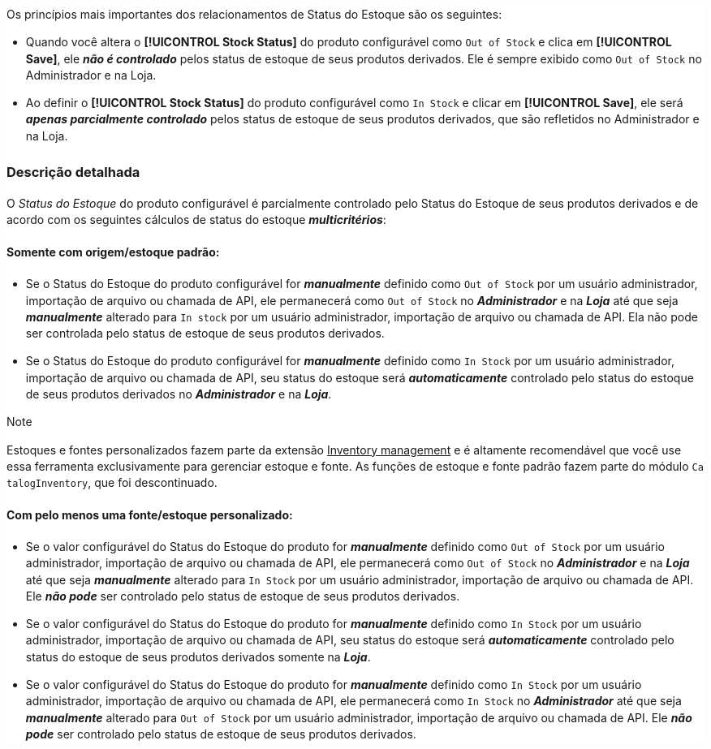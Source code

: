 Os princípios mais importantes dos relacionamentos de Status do Estoque são os seguintes:

- Quando você altera o **[!UICONTROL Stock Status]** do produto configurável como `Out of Stock` e clica em **[!UICONTROL Save]**, ele **_não é controlado_** pelos status de estoque de seus produtos derivados. Ele é sempre exibido como `Out of Stock` no Administrador e na Loja.

- Ao definir o **[!UICONTROL Stock Status]** do produto configurável como `In Stock` e clicar em **[!UICONTROL Save]**, ele será **_apenas parcialmente controlado_** pelos status de estoque de seus produtos derivados, que são refletidos no Administrador e na Loja.

### Descrição detalhada

O _Status do Estoque_ do produto configurável é parcialmente controlado pelo Status do Estoque de seus produtos derivados e de acordo com os seguintes cálculos de status do estoque **_multicritérios_**:

#### Somente com origem/estoque padrão:

- Se o Status do Estoque do produto configurável for **_manualmente_** definido como `Out of Stock` por um usuário administrador, importação de arquivo ou chamada de API, ele permanecerá como `Out of Stock` no **_Administrador_** e na **_Loja_** até que seja **_manualmente_** alterado para `In stock` por um usuário administrador, importação de arquivo ou chamada de API. Ela não pode ser controlada pelo status de estoque de seus produtos derivados.

- Se o Status do Estoque do produto configurável for **_manualmente_** definido como `In Stock` por um usuário administrador, importação de arquivo ou chamada de API, seu status do estoque será **_automaticamente_** controlado pelo status do estoque de seus produtos derivados no **_Administrador_** e na **_Loja_**.

>[!NOTE]
>
>Estoques e fontes personalizados fazem parte da extensão [Inventory management](../inventory-management/sources-stocks.md) e é altamente recomendável que você use essa ferramenta exclusivamente para gerenciar estoque e fonte. As funções de estoque e fonte padrão fazem parte do módulo `CatalogInventory`, que foi descontinuado.

#### Com pelo menos uma fonte/estoque personalizado:

- Se o valor configurável do Status do Estoque do produto for **_manualmente_** definido como `Out of Stock` por um usuário administrador, importação de arquivo ou chamada de API, ele permanecerá como `Out of Stock` no **_Administrador_** e na **_Loja_** até que seja **_manualmente_** alterado para `In Stock` por um usuário administrador, importação de arquivo ou chamada de API. Ele **_não pode_** ser controlado pelo status de estoque de seus produtos derivados.

- Se o valor configurável do Status do Estoque do produto for **_manualmente_** definido como `In Stock` por um usuário administrador, importação de arquivo ou chamada de API, seu status do estoque será **_automaticamente_** controlado pelo status do estoque de seus produtos derivados somente na **_Loja_**.

- Se o valor configurável do Status do Estoque do produto for **_manualmente_** definido como `In Stock` por um usuário administrador, importação de arquivo ou chamada de API, ele permanecerá como `In Stock` no **_Administrador_** até que seja **_manualmente_** alterado para `Out of Stock` por um usuário administrador, importação de arquivo ou chamada de API. Ele **_não pode_** ser controlado pelo status de estoque de seus produtos derivados.
